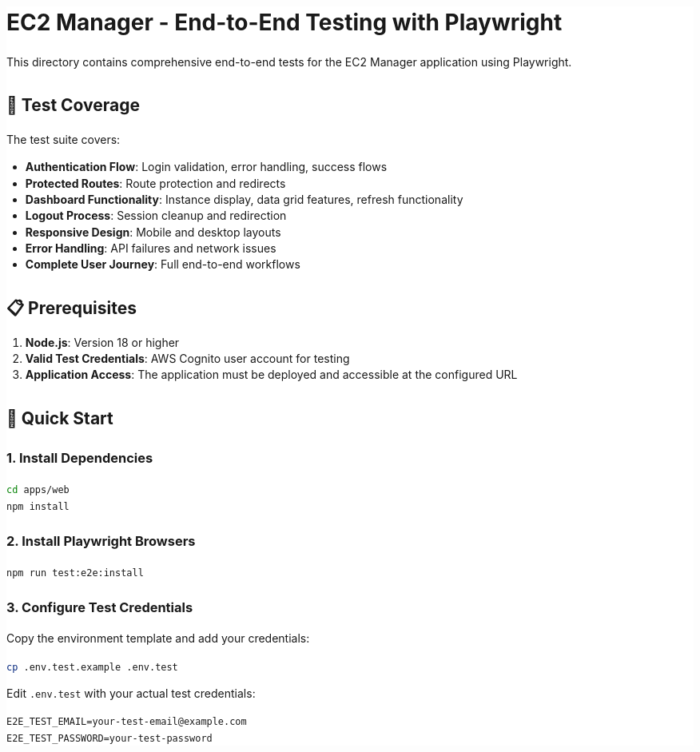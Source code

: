 # EC2 Manager - End-to-End Testing with Playwright

This directory contains comprehensive end-to-end tests for the EC2 Manager application using Playwright.

## 🎯 Test Coverage

The test suite covers:

- **Authentication Flow**: Login validation, error handling, success flows
- **Protected Routes**: Route protection and redirects
- **Dashboard Functionality**: Instance display, data grid features, refresh functionality
- **Logout Process**: Session cleanup and redirection
- **Responsive Design**: Mobile and desktop layouts
- **Error Handling**: API failures and network issues
- **Complete User Journey**: Full end-to-end workflows

## 📋 Prerequisites

1. **Node.js**: Version 18 or higher
2. **Valid Test Credentials**: AWS Cognito user account for testing
3. **Application Access**: The application must be deployed and accessible at the configured URL

## 🚀 Quick Start

### 1. Install Dependencies

```bash
cd apps/web
npm install
```

### 2. Install Playwright Browsers

```bash
npm run test:e2e:install
```

### 3. Configure Test Credentials

Copy the environment template and add your credentials:

```bash
cp .env.test.example .env.test
```

Edit `.env.test` with your actual test credentials:

```env
E2E_TEST_EMAIL=your-test-email@example.com
E2E_TEST_PASSWORD=your-test-password
```
